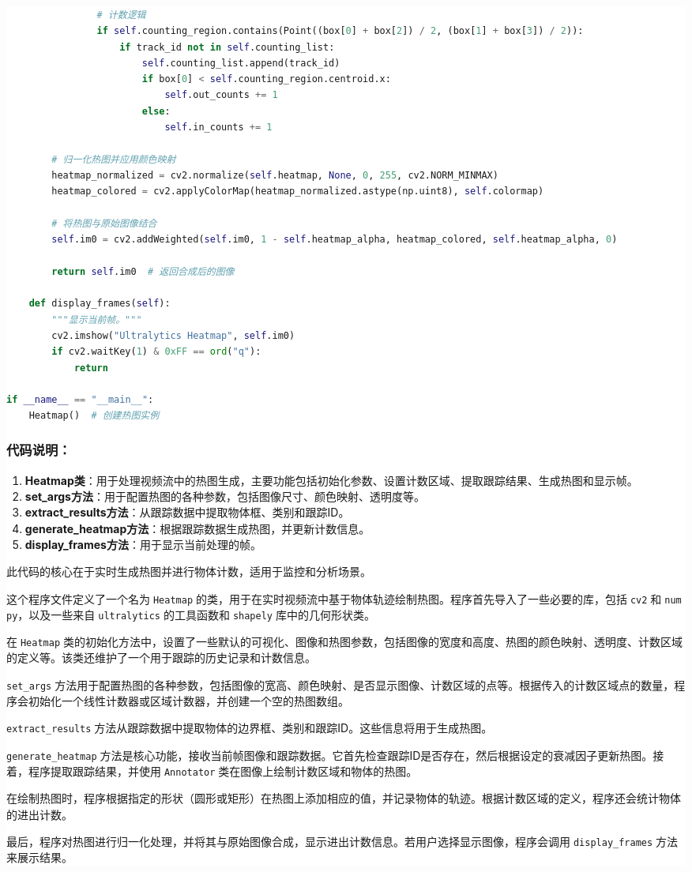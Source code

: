 ```python
                # 计数逻辑
                if self.counting_region.contains(Point((box[0] + box[2]) / 2, (box[1] + box[3]) / 2)):
                    if track_id not in self.counting_list:
                        self.counting_list.append(track_id)
                        if box[0] < self.counting_region.centroid.x:
                            self.out_counts += 1
                        else:
                            self.in_counts += 1

        # 归一化热图并应用颜色映射
        heatmap_normalized = cv2.normalize(self.heatmap, None, 0, 255, cv2.NORM_MINMAX)
        heatmap_colored = cv2.applyColorMap(heatmap_normalized.astype(np.uint8), self.colormap)

        # 将热图与原始图像结合
        self.im0 = cv2.addWeighted(self.im0, 1 - self.heatmap_alpha, heatmap_colored, self.heatmap_alpha, 0)

        return self.im0  # 返回合成后的图像

    def display_frames(self):
        """显示当前帧。"""
        cv2.imshow("Ultralytics Heatmap", self.im0)
        if cv2.waitKey(1) & 0xFF == ord("q"):
            return

if __name__ == "__main__":
    Heatmap()  # 创建热图实例
```

### 代码说明：
1. **Heatmap类**：用于处理视频流中的热图生成，主要功能包括初始化参数、设置计数区域、提取跟踪结果、生成热图和显示帧。
2. **set_args方法**：用于配置热图的各种参数，包括图像尺寸、颜色映射、透明度等。
3. **extract_results方法**：从跟踪数据中提取物体框、类别和跟踪ID。
4. **generate_heatmap方法**：根据跟踪数据生成热图，并更新计数信息。
5. **display_frames方法**：用于显示当前处理的帧。

此代码的核心在于实时生成热图并进行物体计数，适用于监控和分析场景。

这个程序文件定义了一个名为 `Heatmap` 的类，用于在实时视频流中基于物体轨迹绘制热图。程序首先导入了一些必要的库，包括 `cv2` 和 `numpy`，以及一些来自 `ultralytics` 的工具函数和 `shapely` 库中的几何形状类。

在 `Heatmap` 类的初始化方法中，设置了一些默认的可视化、图像和热图参数，包括图像的宽度和高度、热图的颜色映射、透明度、计数区域的定义等。该类还维护了一个用于跟踪的历史记录和计数信息。

`set_args` 方法用于配置热图的各种参数，包括图像的宽高、颜色映射、是否显示图像、计数区域的点等。根据传入的计数区域点的数量，程序会初始化一个线性计数器或区域计数器，并创建一个空的热图数组。

`extract_results` 方法从跟踪数据中提取物体的边界框、类别和跟踪ID。这些信息将用于生成热图。

`generate_heatmap` 方法是核心功能，接收当前帧图像和跟踪数据。它首先检查跟踪ID是否存在，然后根据设定的衰减因子更新热图。接着，程序提取跟踪结果，并使用 `Annotator` 类在图像上绘制计数区域和物体的热图。

在绘制热图时，程序根据指定的形状（圆形或矩形）在热图上添加相应的值，并记录物体的轨迹。根据计数区域的定义，程序还会统计物体的进出计数。

最后，程序对热图进行归一化处理，并将其与原始图像合成，显示进出计数信息。若用户选择显示图像，程序会调用 `display_frames` 方法来展示结果。
